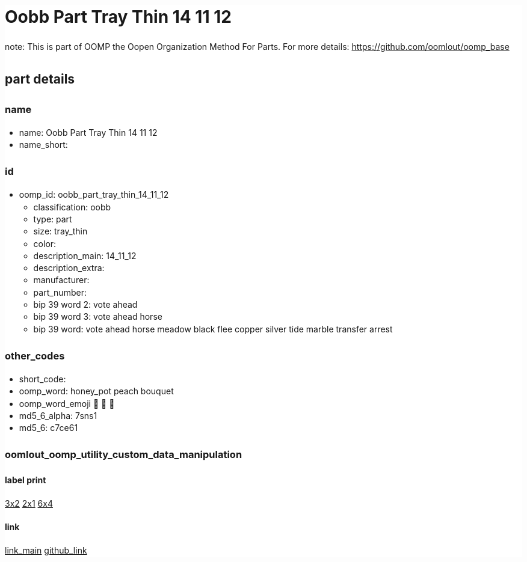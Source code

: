 # Oobb Part Tray Thin 14 11 12  

note: This is part of OOMP the Oopen Organization Method For Parts. For more details: https://github.com/oomlout/oomp_base

##  part details





### name
* name: Oobb Part Tray Thin 14 11 12
* name_short: 
### id
* oomp_id: oobb_part_tray_thin_14_11_12
  * classification: oobb
  * type: part
  * size: tray_thin
  * color: 
  * description_main: 14_11_12
  * description_extra: 
  * manufacturer: 
  * part_number: 
  * bip 39 word 2: vote ahead
  * bip 39 word 3: vote ahead horse
  * bip 39 word: vote ahead horse meadow black flee copper silver tide marble transfer arrest

### other_codes
* short_code: 
* oomp_word: honey_pot peach bouquet
* oomp_word_emoji :honey_pot: :peach: :bouquet:
* md5_6_alpha: 7sns1
* md5_6: c7ce61






### oomlout_oomp_utility_custom_data_manipulation
#### label print
[3x2](http://192.168.1.245:1112/?label=oomp%207sns1)
[2x1](http://192.168.1.242:1112/?label=oomp%207sns1)
[6x4](http://192.168.1.55:1112/?label=oomp%207sns1)    

#### link

[link_main](https://github.com/oomlout/oomlout_oomp_current_version_messy/tree/main/parts/oobb_part_tray_thin_14_11_12) [github_link](https://github.com/oomlout/oomlout_oomp_part_src/tree/main/parts/oobb_part_tray_thin_14_11_12)                             
